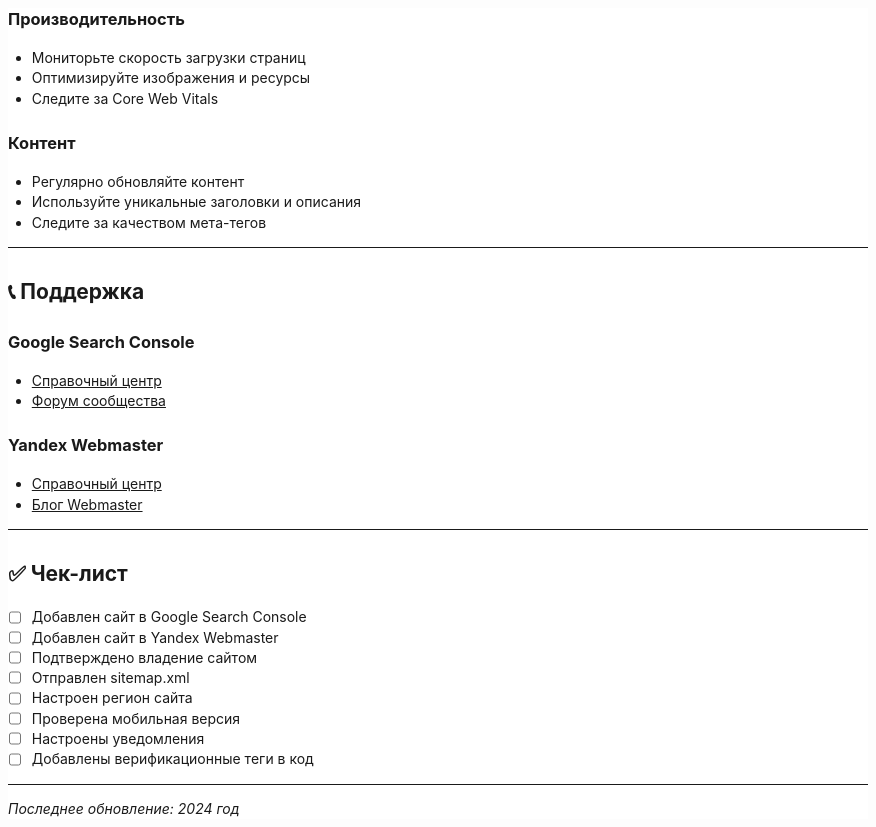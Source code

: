### Производительность
- Мониторьте скорость загрузки страниц
- Оптимизируйте изображения и ресурсы
- Следите за Core Web Vitals

### Контент
- Регулярно обновляйте контент
- Используйте уникальные заголовки и описания
- Следите за качеством мета-тегов

---

## 📞 Поддержка

### Google Search Console
- [Справочный центр](https://support.google.com/webmasters/)
- [Форум сообщества](https://productforums.google.com/forum/#!forum/webmasters)

### Yandex Webmaster
- [Справочный центр](https://yandex.ru/support/webmaster/)
- [Блог Webmaster](https://webmaster-ya.livejournal.com/)

---

## ✅ Чек-лист

- [ ] Добавлен сайт в Google Search Console
- [ ] Добавлен сайт в Yandex Webmaster
- [ ] Подтверждено владение сайтом
- [ ] Отправлен sitemap.xml
- [ ] Настроен регион сайта
- [ ] Проверена мобильная версия
- [ ] Настроены уведомления
- [ ] Добавлены верификационные теги в код

---

*Последнее обновление: 2024 год* 